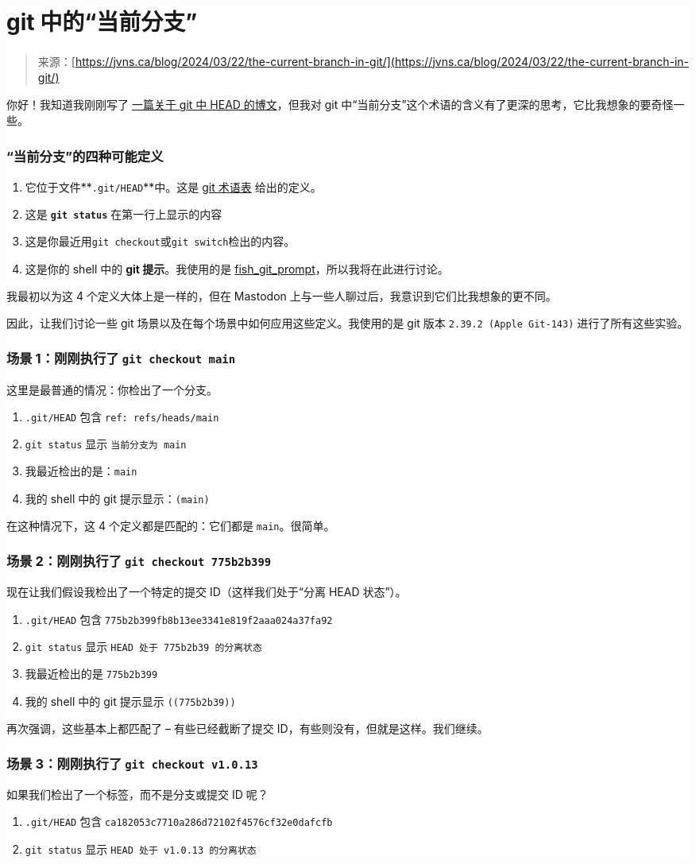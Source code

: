 

# git 中的“当前分支”

> 来源：[https://jvns.ca/blog/2024/03/22/the-current-branch-in-git/](https://jvns.ca/blog/2024/03/22/the-current-branch-in-git/)

你好！我知道我刚刚写了 [一篇关于 git 中 HEAD 的博文](https://jvns.ca/blog/2024/03/08/how-head-works-in-git/)，但我对 git 中“当前分支”这个术语的含义有了更深的思考，它比我想象的要奇怪一些。

### “当前分支”的四种可能定义

1.  它位于文件**`.git/HEAD`**中。这是 [git 术语表](https://git-scm.com/docs/gitglossary#def_HEAD) 给出的定义。

1.  这是 **`git status`** 在第一行上显示的内容

1.  这是你最近用`git checkout`或`git switch`检出的内容。

1.  这是你的 shell 中的 **git 提示**。我使用的是 [fish_git_prompt](https://fishshell.com/docs/current/cmds/fish_git_prompt.html)，所以我将在此进行讨论。

我最初以为这 4 个定义大体上是一样的，但在 Mastodon 上与一些人聊过后，我意识到它们比我想象的更不同。

因此，让我们讨论一些 git 场景以及在每个场景中如何应用这些定义。我使用的是 git 版本 `2.39.2 (Apple Git-143)` 进行了所有这些实验。

### 场景 1：刚刚执行了 `git checkout main`

这里是最普通的情况：你检出了一个分支。

1.  `.git/HEAD` 包含 `ref: refs/heads/main`

1.  `git status` 显示 `当前分支为 main`

1.  我最近检出的是：`main`

1.  我的 shell 中的 git 提示显示：`(main)`

在这种情况下，这 4 个定义都是匹配的：它们都是 `main`。很简单。

### 场景 2：刚刚执行了 `git checkout 775b2b399`

现在让我们假设我检出了一个特定的提交 ID（这样我们处于“分离 HEAD 状态”）。

1.  `.git/HEAD` 包含 `775b2b399fb8b13ee3341e819f2aaa024a37fa92`

1.  `git status` 显示 `HEAD 处于 775b2b39 的分离状态`

1.  我最近检出的是 `775b2b399`

1.  我的 shell 中的 git 提示显示 `((775b2b39))`

再次强调，这些基本上都匹配了 – 有些已经截断了提交 ID，有些则没有，但就是这样。我们继续。

### 场景 3：刚刚执行了 `git checkout v1.0.13`

如果我们检出了一个标签，而不是分支或提交 ID 呢？

1.  `.git/HEAD` 包含 `ca182053c7710a286d72102f4576cf32e0dafcfb`

1.  `git status` 显示 `HEAD 处于 v1.0.13 的分离状态`
